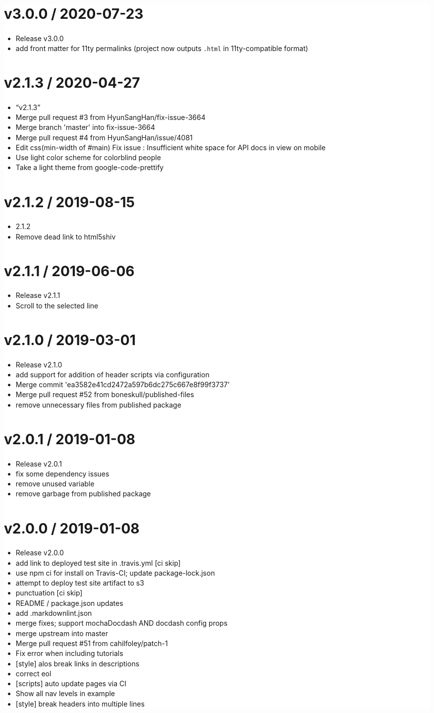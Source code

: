 # v3.0.0 / 2020-07-23

- Release v3.0.0
- add front matter for 11ty permalinks (project now outputs `.html` in 11ty-compatible format)

# v2.1.3 / 2020-04-27

- “v2.1.3”
- Merge pull request #3 from HyunSangHan/fix-issue-3664
- Merge branch 'master' into fix-issue-3664
- Merge pull request #4 from HyunSangHan/issue/4081
- Edit css(min-width of #main) Fix issue : Insufficient white space for API docs in view on mobile
- Use light color scheme for colorblind people
- Take a light theme from google-code-prettify

# v2.1.2 / 2019-08-15

- 2.1.2
- Remove dead link to html5shiv

# v2.1.1 / 2019-06-06

- Release v2.1.1
- Scroll to the selected line

# v2.1.0 / 2019-03-01

- Release v2.1.0
- add support for addition of header scripts via configuration
- Merge commit 'ea3582e41cd2472a597b6dc275c667e8f99f3737'
- Merge pull request #52 from boneskull/published-files
- remove unnecessary files from published package

# v2.0.1 / 2019-01-08

- Release v2.0.1
- fix some dependency issues
- remove unused variable
- remove garbage from published package

# v2.0.0 / 2019-01-08

- Release v2.0.0
- add link to deployed test site in .travis.yml [ci skip]
- use npm ci for install on Travis-CI; update package-lock.json
- attempt to deploy test site artifact to s3
- punctuation [ci skip]
- README / package.json updates
- add .markdownlint.json
- merge fixes; support mochaDocdash AND docdash config props
- merge upstream into master
- Merge pull request #51 from cahilfoley/patch-1
- Fix error when including tutorials
- [style] alos break links in descriptions
- correct eol
- [scripts] auto update pages via CI
- Show all nav levels in example
- [style] break headers into multiple lines